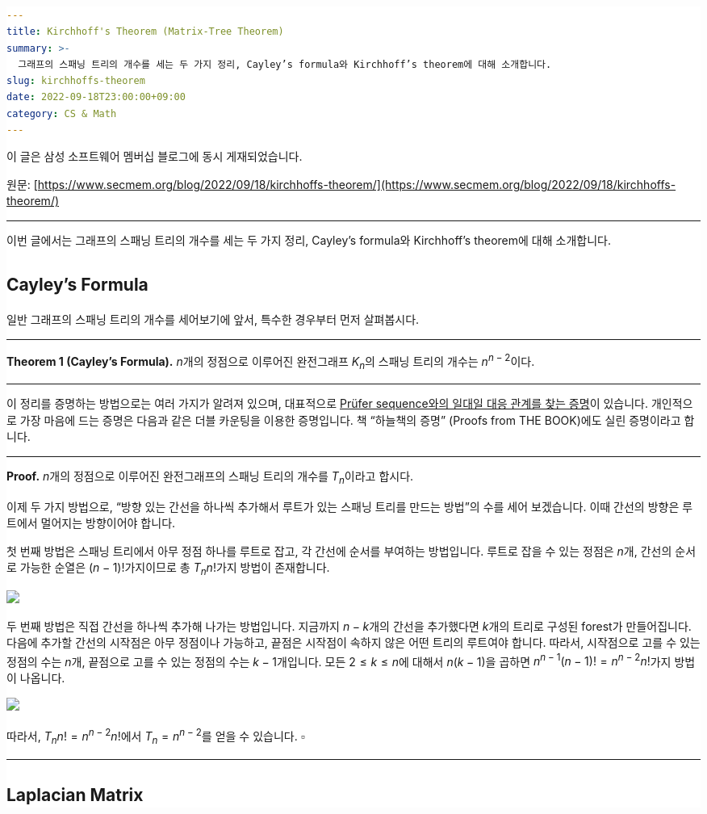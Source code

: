 ```yaml
---
title: Kirchhoff's Theorem (Matrix-Tree Theorem)
summary: >-
  그래프의 스패닝 트리의 개수를 세는 두 가지 정리, Cayley’s formula와 Kirchhoff’s theorem에 대해 소개합니다.
slug: kirchhoffs-theorem
date: 2022-09-18T23:00:00+09:00
category: CS & Math
---
```


이 글은 삼성 소프트웨어 멤버십 블로그에 동시 게재되었습니다.

원문: [https://www.secmem.org/blog/2022/09/18/kirchhoffs-theorem/](https://www.secmem.org/blog/2022/09/18/kirchhoffs-theorem/)

---

이번 글에서는 그래프의 스패닝 트리의 개수를 세는 두 가지 정리, Cayley’s formula와 Kirchhoff’s theorem에 대해 소개합니다.

## Cayley’s Formula

일반 그래프의 스패닝 트리의 개수를 세어보기에 앞서, 특수한 경우부터 먼저 살펴봅시다.

---

**Theorem 1 (Cayley’s Formula).** $n$개의 정점으로 이루어진 완전그래프 $K_n$의 스패닝 트리의 개수는 $n^{n-2}$이다.

---

이 정리를 증명하는 방법으로는 여러 가지가 알려져 있으며, 대표적으로 [Prüfer sequence와의 일대일 대응 관계를 찾는 증명](https://www.secmem.org/blog/2019/10/20/Pr%C3%BCfer-sequence/)이 있습니다. 개인적으로 가장 마음에 드는 증명은 다음과 같은 더블 카운팅을 이용한 증명입니다. 책 “하늘책의 증명” (Proofs from THE BOOK)에도 실린 증명이라고 합니다.

---

**Proof.** $n$개의 정점으로 이루어진 완전그래프의 스패닝 트리의 개수를 $T_n$이라고 합시다.

이제 두 가지 방법으로, “방향 있는 간선을 하나씩 추가해서 루트가 있는 스패닝 트리를 만드는 방법”의 수를 세어 보겠습니다. 이때 간선의 방향은 루트에서 멀어지는 방향이어야 합니다.

첫 번째 방법은 스패닝 트리에서 아무 정점 하나를 루트로 잡고, 각 간선에 순서를 부여하는 방법입니다. 루트로 잡을 수 있는 정점은 $n$개, 간선의 순서로 가능한 순열은 $(n-1)!$가지이므로 총 $T_n n!$가지 방법이 존재합니다.

![](./img/cayley-1.png)

두 번째 방법은 직접 간선을 하나씩 추가해 나가는 방법입니다. 지금까지 $n-k$개의 간선을 추가했다면 $k$개의 트리로 구성된 forest가 만들어집니다. 다음에 추가할 간선의 시작점은 아무 정점이나 가능하고, 끝점은 시작점이 속하지 않은 어떤 트리의 루트여야 합니다. 따라서, 시작점으로 고를 수 있는 정점의 수는 $n$개, 끝점으로 고를 수 있는 정점의 수는 $k-1$개입니다. 모든 $2\le k\le n$에 대해서 $n(k-1)$을 곱하면 $n^{n-1}(n-1)! = n^{n-2}n!$가지 방법이 나옵니다.

![](./img/cayley-2.png)

따라서, $T_n n! = n^{n-2}n!$에서 $T_n = n^{n-2}$를 얻을 수 있습니다. $\square$

---

## Laplacian Matrix
